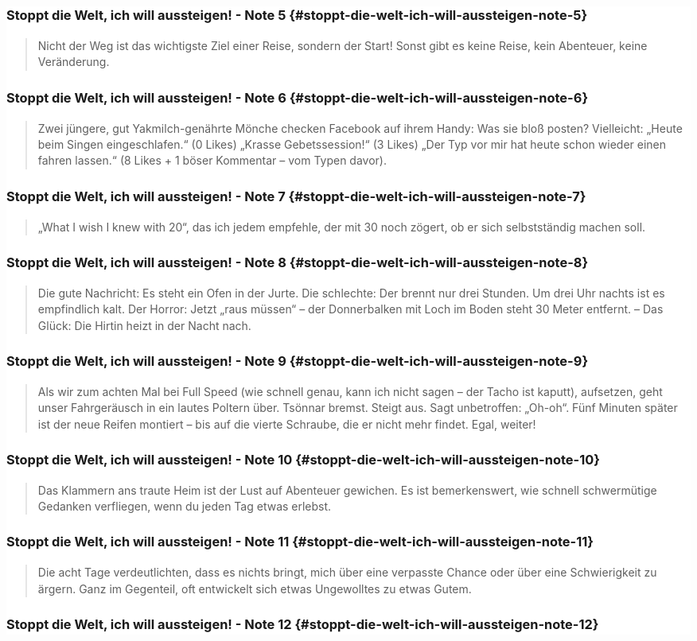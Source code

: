 
### Stoppt die Welt, ich will aussteigen! - Note 5 {#stoppt-die-welt-ich-will-aussteigen-note-5}

> Nicht der Weg ist das wichtigste Ziel einer Reise, sondern der Start! Sonst gibt es keine Reise, kein Abenteuer, keine Veränderung.


### Stoppt die Welt, ich will aussteigen! - Note 6 {#stoppt-die-welt-ich-will-aussteigen-note-6}

> Zwei jüngere, gut Yakmilch-genährte Mönche checken Facebook auf ihrem Handy: Was sie bloß posten? Vielleicht: „Heute beim Singen eingeschlafen.“ (0 Likes) „Krasse Gebetssession!“ (3 Likes) „Der Typ vor mir hat heute schon wieder einen fahren lassen.“ (8 Likes + 1 böser Kommentar – vom Typen davor).


### Stoppt die Welt, ich will aussteigen! - Note 7 {#stoppt-die-welt-ich-will-aussteigen-note-7}

> „What I wish I knew with 20“, das ich jedem empfehle, der mit 30 noch zögert, ob er sich selbstständig machen soll.


### Stoppt die Welt, ich will aussteigen! - Note 8 {#stoppt-die-welt-ich-will-aussteigen-note-8}

> Die gute Nachricht: Es steht ein Ofen in der Jurte. Die schlechte: Der brennt nur drei Stunden. Um drei Uhr nachts ist es empfindlich kalt. Der Horror: Jetzt „raus müssen“ – der Donnerbalken mit Loch im Boden steht 30 Meter entfernt. – Das Glück: Die Hirtin heizt in der Nacht nach.


### Stoppt die Welt, ich will aussteigen! - Note 9 {#stoppt-die-welt-ich-will-aussteigen-note-9}

> Als wir zum achten Mal bei Full Speed (wie schnell genau, kann ich nicht sagen – der Tacho ist kaputt), aufsetzen, geht unser Fahrgeräusch in ein lautes Poltern über. Tsönnar bremst. Steigt aus. Sagt unbetroffen: „Oh-oh“. Fünf Minuten später ist der neue Reifen montiert – bis auf die vierte Schraube, die er nicht mehr findet. Egal, weiter!


### Stoppt die Welt, ich will aussteigen! - Note 10 {#stoppt-die-welt-ich-will-aussteigen-note-10}

> Das Klammern ans traute Heim ist der Lust auf Abenteuer gewichen. Es ist bemerkenswert, wie schnell schwermütige Gedanken verfliegen, wenn du jeden Tag etwas erlebst.


### Stoppt die Welt, ich will aussteigen! - Note 11 {#stoppt-die-welt-ich-will-aussteigen-note-11}

> Die acht Tage verdeutlichten, dass es nichts bringt, mich über eine verpasste Chance oder über eine Schwierigkeit zu ärgern. Ganz im Gegenteil, oft entwickelt sich etwas Ungewolltes zu etwas Gutem.


### Stoppt die Welt, ich will aussteigen! - Note 12 {#stoppt-die-welt-ich-will-aussteigen-note-12}

